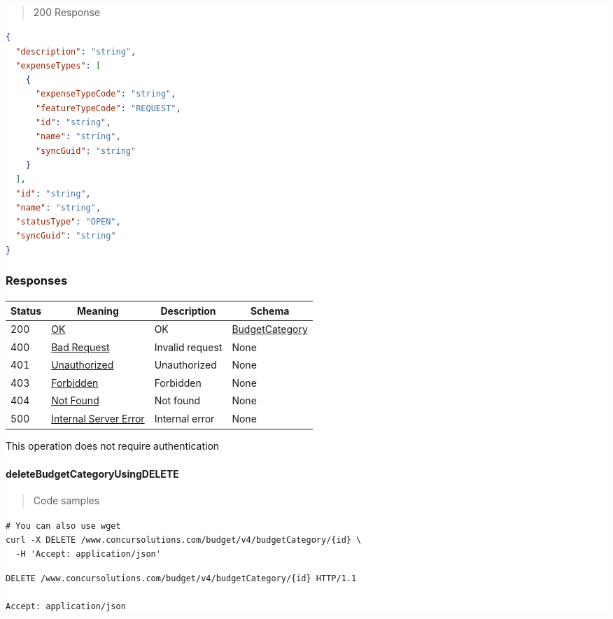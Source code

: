 > 200 Response

```json
{
  "description": "string",
  "expenseTypes": [
    {
      "expenseTypeCode": "string",
      "featureTypeCode": "REQUEST",
      "id": "string",
      "name": "string",
      "syncGuid": "string"
    }
  ],
  "id": "string",
  "name": "string",
  "statusType": "OPEN",
  "syncGuid": "string"
}
```

<h3 id="getbudgetcategoryusingget-responses">Responses</h3>

|Status|Meaning|Description|Schema|
|---|---|---|---|
|200|[OK](https://tools.ietf.org/html/rfc7231#section-6.3.1)|OK|[BudgetCategory](#schemabudgetcategory)|
|400|[Bad Request](https://tools.ietf.org/html/rfc7231#section-6.5.1)|Invalid request|None|
|401|[Unauthorized](https://tools.ietf.org/html/rfc7235#section-3.1)|Unauthorized|None|
|403|[Forbidden](https://tools.ietf.org/html/rfc7231#section-6.5.3)|Forbidden|None|
|404|[Not Found](https://tools.ietf.org/html/rfc7231#section-6.5.4)|Not found|None|
|500|[Internal Server Error](https://tools.ietf.org/html/rfc7231#section-6.6.1)|Internal error|None|

<aside class="success">
This operation does not require authentication
</aside>

#### deleteBudgetCategoryUsingDELETE

<a id="opIddeleteBudgetCategoryUsingDELETE"></a>

> Code samples

```shell
# You can also use wget
curl -X DELETE /www.concursolutions.com/budget/v4/budgetCategory/{id} \
  -H 'Accept: application/json'

```

```http
DELETE /www.concursolutions.com/budget/v4/budgetCategory/{id} HTTP/1.1

Accept: application/json

```
